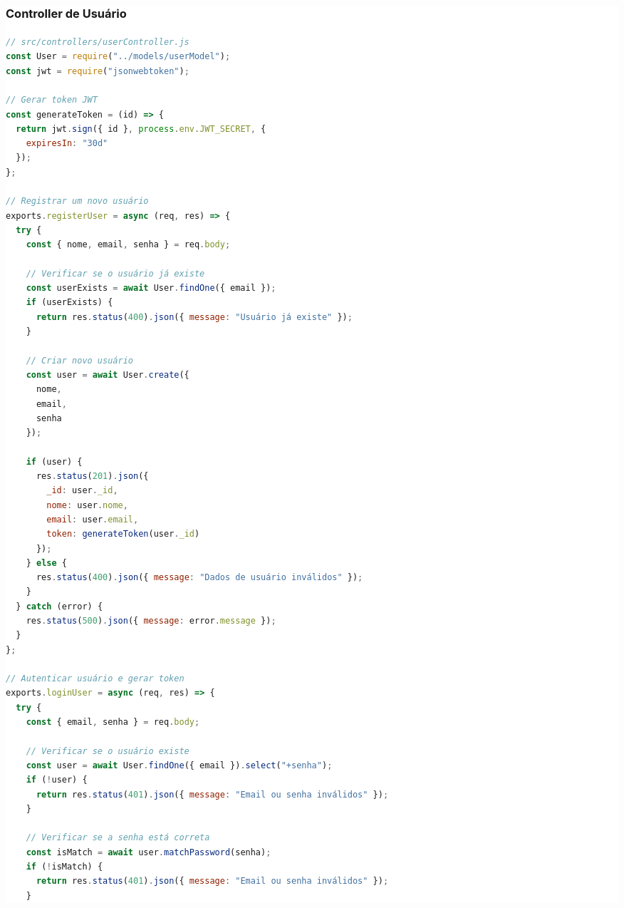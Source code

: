 ### Controller de Usuário

```javascript
// src/controllers/userController.js
const User = require("../models/userModel");
const jwt = require("jsonwebtoken");

// Gerar token JWT
const generateToken = (id) => {
  return jwt.sign({ id }, process.env.JWT_SECRET, {
    expiresIn: "30d"
  });
};

// Registrar um novo usuário
exports.registerUser = async (req, res) => {
  try {
    const { nome, email, senha } = req.body;

    // Verificar se o usuário já existe
    const userExists = await User.findOne({ email });
    if (userExists) {
      return res.status(400).json({ message: "Usuário já existe" });
    }

    // Criar novo usuário
    const user = await User.create({
      nome,
      email,
      senha
    });

    if (user) {
      res.status(201).json({
        _id: user._id,
        nome: user.nome,
        email: user.email,
        token: generateToken(user._id)
      });
    } else {
      res.status(400).json({ message: "Dados de usuário inválidos" });
    }
  } catch (error) {
    res.status(500).json({ message: error.message });
  }
};

// Autenticar usuário e gerar token
exports.loginUser = async (req, res) => {
  try {
    const { email, senha } = req.body;

    // Verificar se o usuário existe
    const user = await User.findOne({ email }).select("+senha");
    if (!user) {
      return res.status(401).json({ message: "Email ou senha inválidos" });
    }

    // Verificar se a senha está correta
    const isMatch = await user.matchPassword(senha);
    if (!isMatch) {
      return res.status(401).json({ message: "Email ou senha inválidos" });
    }
```